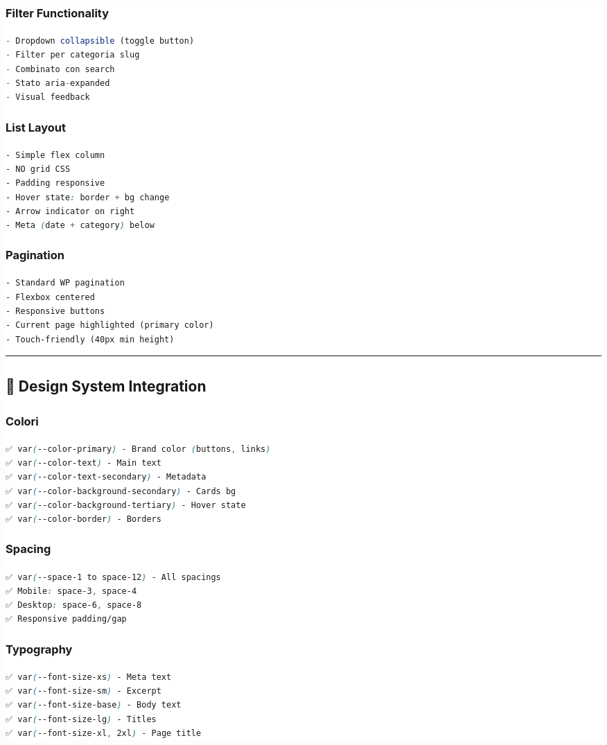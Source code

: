 ### Filter Functionality
```javascript
- Dropdown collapsible (toggle button)
- Filter per categoria slug
- Combinato con search
- Stato aria-expanded
- Visual feedback
```

### List Layout
```css
- Simple flex column
- NO grid CSS
- Padding responsive
- Hover state: border + bg change
- Arrow indicator on right
- Meta (date + category) below
```

### Pagination
```html
- Standard WP pagination
- Flexbox centered
- Responsive buttons
- Current page highlighted (primary color)
- Touch-friendly (40px min height)
```

---

## 🎨 Design System Integration

### Colori
```scss
✅ var(--color-primary) - Brand color (buttons, links)
✅ var(--color-text) - Main text
✅ var(--color-text-secondary) - Metadata
✅ var(--color-background-secondary) - Cards bg
✅ var(--color-background-tertiary) - Hover state
✅ var(--color-border) - Borders
```

### Spacing
```scss
✅ var(--space-1 to space-12) - All spacings
✅ Mobile: space-3, space-4
✅ Desktop: space-6, space-8
✅ Responsive padding/gap
```

### Typography
```scss
✅ var(--font-size-xs) - Meta text
✅ var(--font-size-sm) - Excerpt
✅ var(--font-size-base) - Body text
✅ var(--font-size-lg) - Titles
✅ var(--font-size-xl, 2xl) - Page title
```
